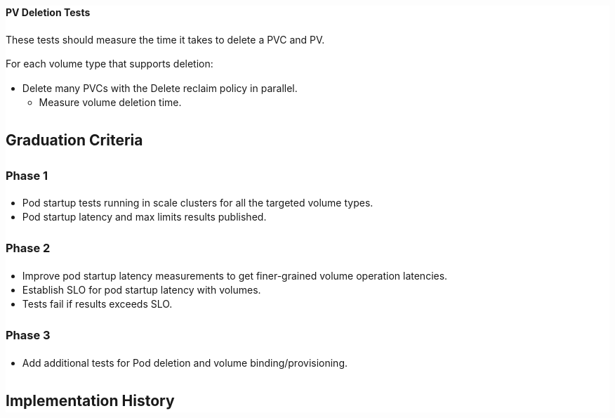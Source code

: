 #### PV Deletion Tests

These tests should measure the time it takes to delete a PVC and PV.

For each volume type that supports deletion:

* Delete many PVCs with the Delete reclaim policy in parallel.
  * Measure volume deletion time.


## Graduation Criteria

### Phase 1

* Pod startup tests running in scale clusters for all the targeted volume types.
* Pod startup latency and max limits results published.

### Phase 2

* Improve pod startup latency measurements to get finer-grained volume operation
  latencies.
* Establish SLO for pod startup latency with volumes.
* Tests fail if results exceeds SLO.

### Phase 3

* Add additional tests for Pod deletion and volume binding/provisioning.

## Implementation History


